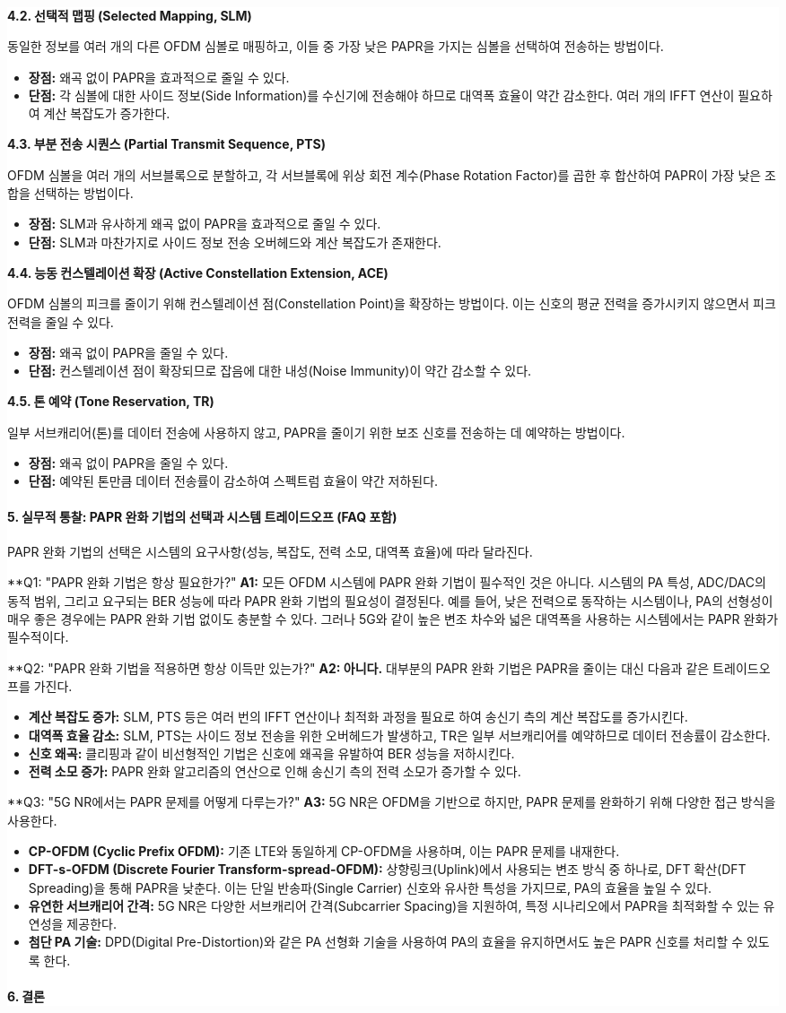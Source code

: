 **4.2. 선택적 맵핑 (Selected Mapping, SLM)**

동일한 정보를 여러 개의 다른 OFDM 심볼로 매핑하고, 이들 중 가장 낮은 PAPR을 가지는 심볼을 선택하여 전송하는 방법이다.

*   **장점:** 왜곡 없이 PAPR을 효과적으로 줄일 수 있다.
*   **단점:** 각 심볼에 대한 사이드 정보(Side Information)를 수신기에 전송해야 하므로 대역폭 효율이 약간 감소한다. 여러 개의 IFFT 연산이 필요하여 계산 복잡도가 증가한다.

**4.3. 부분 전송 시퀀스 (Partial Transmit Sequence, PTS)**

OFDM 심볼을 여러 개의 서브블록으로 분할하고, 각 서브블록에 위상 회전 계수(Phase Rotation Factor)를 곱한 후 합산하여 PAPR이 가장 낮은 조합을 선택하는 방법이다.

*   **장점:** SLM과 유사하게 왜곡 없이 PAPR을 효과적으로 줄일 수 있다.
*   **단점:** SLM과 마찬가지로 사이드 정보 전송 오버헤드와 계산 복잡도가 존재한다.

**4.4. 능동 컨스텔레이션 확장 (Active Constellation Extension, ACE)**

OFDM 심볼의 피크를 줄이기 위해 컨스텔레이션 점(Constellation Point)을 확장하는 방법이다. 이는 신호의 평균 전력을 증가시키지 않으면서 피크 전력을 줄일 수 있다.

*   **장점:** 왜곡 없이 PAPR을 줄일 수 있다.
*   **단점:** 컨스텔레이션 점이 확장되므로 잡음에 대한 내성(Noise Immunity)이 약간 감소할 수 있다.

**4.5. 톤 예약 (Tone Reservation, TR)**

일부 서브캐리어(톤)를 데이터 전송에 사용하지 않고, PAPR을 줄이기 위한 보조 신호를 전송하는 데 예약하는 방법이다.

*   **장점:** 왜곡 없이 PAPR을 줄일 수 있다.
*   **단점:** 예약된 톤만큼 데이터 전송률이 감소하여 스펙트럼 효율이 약간 저하된다.

#### 5. 실무적 통찰: PAPR 완화 기법의 선택과 시스템 트레이드오프 (FAQ 포함)

PAPR 완화 기법의 선택은 시스템의 요구사항(성능, 복잡도, 전력 소모, 대역폭 효율)에 따라 달라진다.

**Q1: "PAPR 완화 기법은 항상 필요한가?"
**A1:** 모든 OFDM 시스템에 PAPR 완화 기법이 필수적인 것은 아니다. 시스템의 PA 특성, ADC/DAC의 동적 범위, 그리고 요구되는 BER 성능에 따라 PAPR 완화 기법의 필요성이 결정된다. 예를 들어, 낮은 전력으로 동작하는 시스템이나, PA의 선형성이 매우 좋은 경우에는 PAPR 완화 기법 없이도 충분할 수 있다. 그러나 5G와 같이 높은 변조 차수와 넓은 대역폭을 사용하는 시스템에서는 PAPR 완화가 필수적이다.

**Q2: "PAPR 완화 기법을 적용하면 항상 이득만 있는가?"
**A2: 아니다.** 대부분의 PAPR 완화 기법은 PAPR을 줄이는 대신 다음과 같은 트레이드오프를 가진다.
*   **계산 복잡도 증가:** SLM, PTS 등은 여러 번의 IFFT 연산이나 최적화 과정을 필요로 하여 송신기 측의 계산 복잡도를 증가시킨다.
*   **대역폭 효율 감소:** SLM, PTS는 사이드 정보 전송을 위한 오버헤드가 발생하고, TR은 일부 서브캐리어를 예약하므로 데이터 전송률이 감소한다.
*   **신호 왜곡:** 클리핑과 같이 비선형적인 기법은 신호에 왜곡을 유발하여 BER 성능을 저하시킨다.
*   **전력 소모 증가:** PAPR 완화 알고리즘의 연산으로 인해 송신기 측의 전력 소모가 증가할 수 있다.

**Q3: "5G NR에서는 PAPR 문제를 어떻게 다루는가?"
**A3:** 5G NR은 OFDM을 기반으로 하지만, PAPR 문제를 완화하기 위해 다양한 접근 방식을 사용한다.
*   **CP-OFDM (Cyclic Prefix OFDM):** 기존 LTE와 동일하게 CP-OFDM을 사용하며, 이는 PAPR 문제를 내재한다.
*   **DFT-s-OFDM (Discrete Fourier Transform-spread-OFDM):** 상향링크(Uplink)에서 사용되는 변조 방식 중 하나로, DFT 확산(DFT Spreading)을 통해 PAPR을 낮춘다. 이는 단일 반송파(Single Carrier) 신호와 유사한 특성을 가지므로, PA의 효율을 높일 수 있다.
*   **유연한 서브캐리어 간격:** 5G NR은 다양한 서브캐리어 간격(Subcarrier Spacing)을 지원하여, 특정 시나리오에서 PAPR을 최적화할 수 있는 유연성을 제공한다.
*   **첨단 PA 기술:** DPD(Digital Pre-Distortion)와 같은 PA 선형화 기술을 사용하여 PA의 효율을 유지하면서도 높은 PAPR 신호를 처리할 수 있도록 한다.

#### 6. 결론
